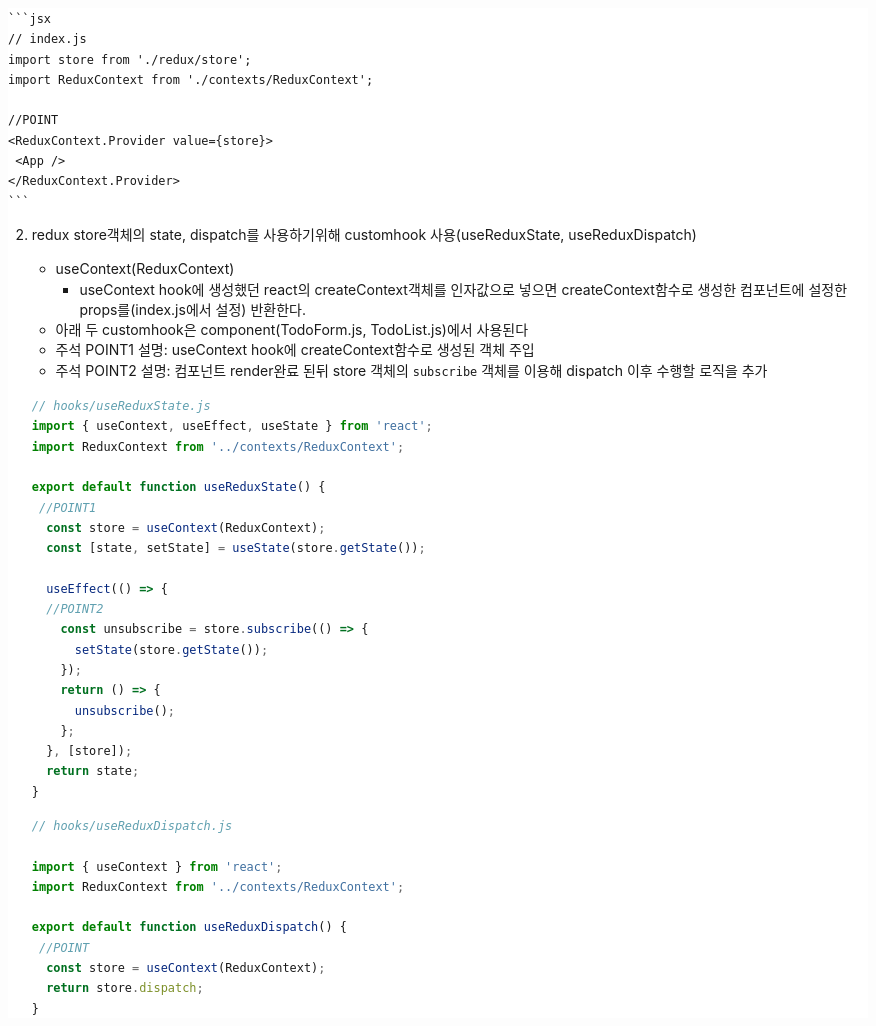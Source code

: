     ```jsx
    // index.js 
    import store from './redux/store';
    import ReduxContext from './contexts/ReduxContext';

    //POINT
    <ReduxContext.Provider value={store}>
     <App />
    </ReduxContext.Provider>
    ```

2. redux store객체의 state, dispatch를 사용하기위해 customhook 사용(useReduxState, useReduxDispatch)
    - useContext(ReduxContext)
      - useContext hook에 생성했던 react의 createContext객체를 인자값으로 넣으면 createContext함수로 생성한 컴포넌트에 설정한 props를(index.js에서 설정) 반환한다.
    - 아래 두 customhook은 component(TodoForm.js, TodoList.js)에서 사용된다
    - 주석 POINT1 설명: useContext hook에 createContext함수로 생성된 객체 주입
    - 주석 POINT2 설명: 컴포넌트 render완료 된뒤 store 객체의 `subscribe` 객체를 이용해 dispatch 이후 수행할 로직을 추가

    ```jsx
    // hooks/useReduxState.js
    import { useContext, useEffect, useState } from 'react';
    import ReduxContext from '../contexts/ReduxContext';

    export default function useReduxState() {
     //POINT1
      const store = useContext(ReduxContext);
      const [state, setState] = useState(store.getState());

      useEffect(() => {
      //POINT2
        const unsubscribe = store.subscribe(() => {
          setState(store.getState());
        });
        return () => {
          unsubscribe();
        };
      }, [store]);
      return state;
    }
    ```

    ```jsx
    // hooks/useReduxDispatch.js

    import { useContext } from 'react';
    import ReduxContext from '../contexts/ReduxContext';

    export default function useReduxDispatch() {
     //POINT
      const store = useContext(ReduxContext);
      return store.dispatch;
    }
    ```
